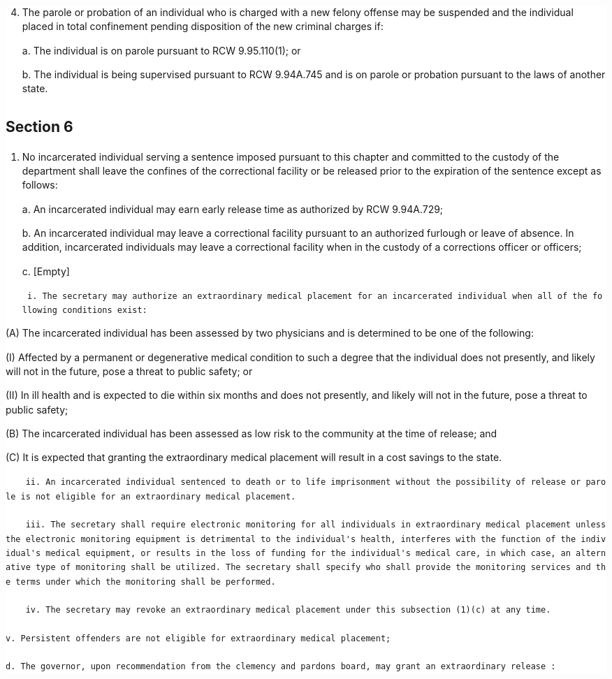 4. The parole or probation of an individual who is charged with a new felony offense may be suspended and the individual placed in total confinement pending disposition of the new criminal charges if:

    a. The individual is on parole pursuant to RCW 9.95.110(1); or

    b. The individual is being supervised pursuant to RCW 9.94A.745 and is on parole or probation pursuant to the laws of another state.

## Section 6
1. No incarcerated individual serving a sentence imposed pursuant to this chapter and committed to the custody of the department shall leave the confines of the correctional facility or be released prior to the expiration of the sentence except as follows:

    a. An incarcerated individual may earn early release time as authorized by RCW 9.94A.729;

    b. An incarcerated individual may leave a correctional facility pursuant to an authorized furlough or leave of absence. In addition, incarcerated individuals may leave a correctional facility when in the custody of a corrections officer or officers;

    c. [Empty]

        i. The secretary may authorize an extraordinary medical placement for an incarcerated individual when all of the following conditions exist:

(A) The incarcerated individual has been assessed by two physicians and is determined to be one of the following:

(I) Affected by a permanent or degenerative medical condition to such a degree that the individual does not presently, and likely will not in the future, pose a threat to public safety; or

(II) In ill health and is expected to die within six months and does not presently, and likely will not in the future, pose a threat to public safety;

(B) The incarcerated individual has been assessed as low risk to the community at the time of release; and

(C) It is expected that granting the extraordinary medical placement will result in a cost savings to the state.

        ii. An incarcerated individual sentenced to death or to life imprisonment without the possibility of release or parole is not eligible for an extraordinary medical placement.

        iii. The secretary shall require electronic monitoring for all individuals in extraordinary medical placement unless the electronic monitoring equipment is detrimental to the individual's health, interferes with the function of the individual's medical equipment, or results in the loss of funding for the individual's medical care, in which case, an alternative type of monitoring shall be utilized. The secretary shall specify who shall provide the monitoring services and the terms under which the monitoring shall be performed.

        iv. The secretary may revoke an extraordinary medical placement under this subsection (1)(c) at any time.

    v. Persistent offenders are not eligible for extraordinary medical placement;

    d. The governor, upon recommendation from the clemency and pardons board, may grant an extraordinary release :
